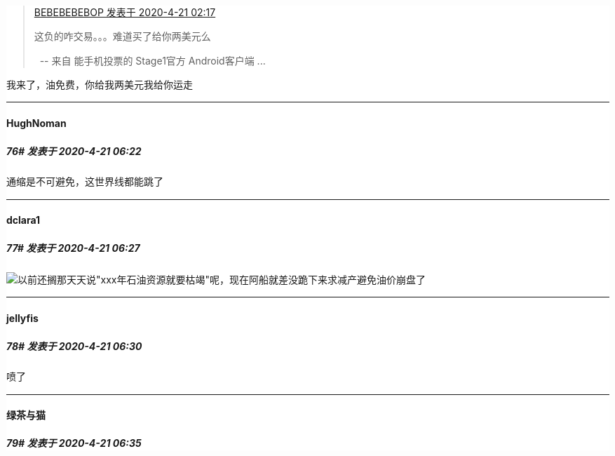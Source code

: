 

<blockquote><a href="httphttps://bbs.saraba1st.com/2b/forum.php?mod=redirect&amp;goto=findpost&amp;pid=47150050&amp;ptid=1925244" target="_blank">BEBEBEBEBOP 发表于 2020-4-21 02:17</a>

这负的咋交易。。。难道买了给你两美元么


  -- 来自 能手机投票的 Stage1官方 Android客户端 ...</blockquote>
我来了，油免费，你给我两美元我给你运走







-----

####  HughNoman  
##### 76#       发表于 2020-4-21 06:22




通缩是不可避免，这世界线都能跳了







-----

####  dclara1  
##### 77#       发表于 2020-4-21 06:27



<img src="https://static.saraba1st.com/image/smiley/face2017/067.png" referrerpolicy="no-referrer">以前还搁那天天说"xxx年石油资源就要枯竭"呢，现在阿船就差没跪下来求减产避免油价崩盘了







-----

####  jellyfis  
##### 78#       发表于 2020-4-21 06:30




喷了







-----

####  绿茶与猫  
##### 79#       发表于 2020-4-21 06:35
